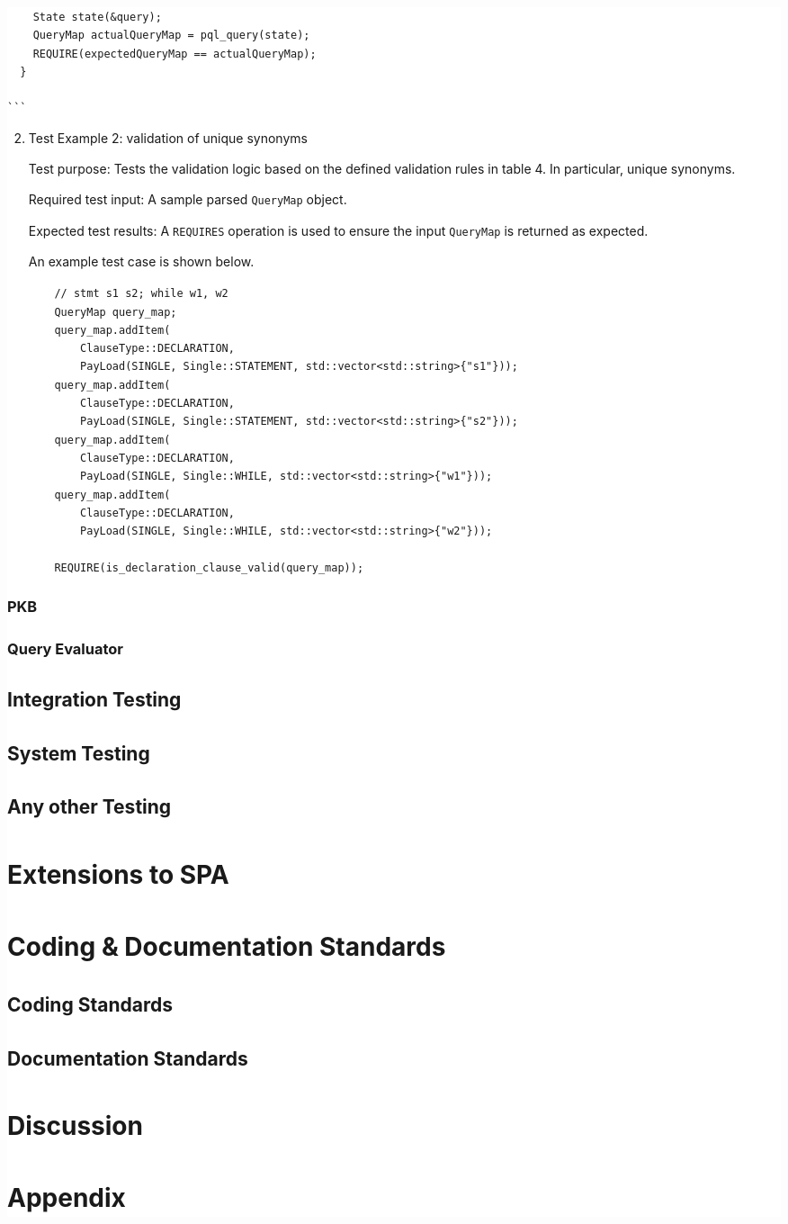         State state(&query); 
        QueryMap actualQueryMap = pql_query(state); 
        REQUIRE(expectedQueryMap == actualQueryMap); 
      } 

    ``` 

2. Test Example 2: validation of unique synonyms 

    Test purpose: Tests the validation logic based on the defined validation rules in     table 4. In particular, unique synonyms. 
    
    Required test input: A sample parsed `QueryMap` object. 
    
    Expected test results: A `REQUIRES` operation is used to ensure the input `QueryMap`    is returned as expected. 
    
    An example test case is shown below. 
    
    ```
        // stmt s1 s2; while w1, w2 
        QueryMap query_map; 
        query_map.addItem( 
            ClauseType::DECLARATION, 
            PayLoad(SINGLE, Single::STATEMENT, std::vector<std::string>{"s1"})); 
        query_map.addItem( 
            ClauseType::DECLARATION, 
            PayLoad(SINGLE, Single::STATEMENT, std::vector<std::string>{"s2"})); 
        query_map.addItem( 
            ClauseType::DECLARATION, 
            PayLoad(SINGLE, Single::WHILE, std::vector<std::string>{"w1"})); 
        query_map.addItem( 
            ClauseType::DECLARATION, 
            PayLoad(SINGLE, Single::WHILE, std::vector<std::string>{"w2"})); 
    
        REQUIRE(is_declaration_clause_valid(query_map)); 
    ``` 

### PKB
### Query Evaluator
## Integration Testing
## System Testing
## Any other Testing
# Extensions to SPA
# Coding & Documentation Standards
## Coding Standards
## Documentation Standards
# Discussion
# Appendix